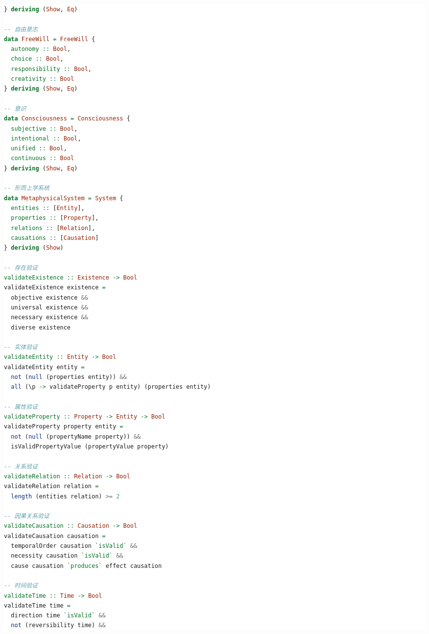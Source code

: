 ```haskell
} deriving (Show, Eq)

-- 自由意志
data FreeWill = FreeWill {
  autonomy :: Bool,
  choice :: Bool,
  responsibility :: Bool,
  creativity :: Bool
} deriving (Show, Eq)

-- 意识
data Consciousness = Consciousness {
  subjective :: Bool,
  intentional :: Bool,
  unified :: Bool,
  continuous :: Bool
} deriving (Show, Eq)

-- 形而上学系统
data MetaphysicalSystem = System {
  entities :: [Entity],
  properties :: [Property],
  relations :: [Relation],
  causations :: [Causation]
} deriving (Show)

-- 存在验证
validateExistence :: Existence -> Bool
validateExistence existence = 
  objective existence &&
  universal existence &&
  necessary existence &&
  diverse existence

-- 实体验证
validateEntity :: Entity -> Bool
validateEntity entity = 
  not (null (properties entity)) &&
  all (\p -> validateProperty p entity) (properties entity)

-- 属性验证
validateProperty :: Property -> Entity -> Bool
validateProperty property entity = 
  not (null (propertyName property)) &&
  isValidPropertyValue (propertyValue property)

-- 关系验证
validateRelation :: Relation -> Bool
validateRelation relation = 
  length (entities relation) >= 2

-- 因果关系验证
validateCausation :: Causation -> Bool
validateCausation causation = 
  temporalOrder causation `isValid` &&
  necessity causation `isValid` &&
  cause causation `produces` effect causation

-- 时间验证
validateTime :: Time -> Bool
validateTime time = 
  direction time `isValid` &&
  not (reversibility time) &&
```